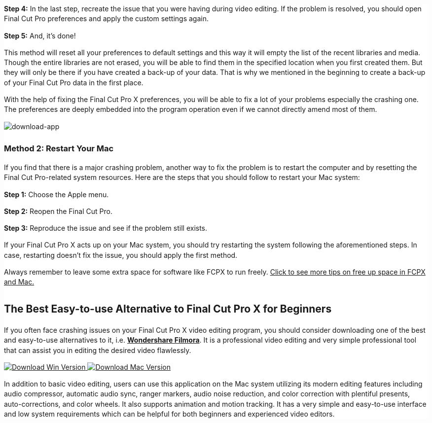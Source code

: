 **Step 4:** In the last step, recreate the issue that you were having during video editing. If the problem is resolved, you should open Final Cut Pro preferences and apply the custom settings again.

**Step 5:** And, it’s done!

This method will reset all your preferences to default settings and this way it will empty the list of the recent libraries and media. Though the entire libraries are not erased, you will be able to find them in the specified location when you first created them. But they will only be there if you have created a back-up of your data. That is why we mentioned in the beginning to create a back-up of your Final Cut Pro data in the first place.

With the help of fixing the Final Cut Pro X preferences, you will be able to fix a lot of your problems especially the crashing one. The preferences are deeply embedded into the program operation even if we cannot directly amend most of them.

![download-app](https://images.wondershare.com/filmora/images/final-cut-pro/download-app.jpg)

### Method 2: Restart Your Mac

If you find that there is a major crashing problem, another way to fix the problem is to restart the computer and by resetting the Final Cut Pro-related system resources. Here are the steps that you should follow to restart your Mac system:

**Step 1:** Choose the Apple menu.

**Step 2:** Reopen the Final Cut Pro.

**Step 3:** Reproduce the issue and see if the problem still exists.

If your Final Cut Pro X acts up on your Mac system, you should try restarting the system following the aforementioned steps. In case, restarting doesn’t fix the issue, you should apply the first method.

Always remember to leave some extra space for software like FCPX to run freely. [Click to see more tips on free up space in FCPX and Mac.](https://tools.techidaily.com/wondershare/filmora/download/)

## The Best Easy-to-use Alternative to Final Cut Pro X for Beginners

If you often face crashing issues on your Final Cut Pro X video editing program, you should consider downloading one of the best and easy-to-use alternatives to it, i.e. [**Wondershare Filmora**](https://tools.techidaily.com/wondershare/filmora/download/). It is a professional video editing and very simple professional tool that can assist you in editing the desired video flawlessly.

[![Download Win Version](https://images.wondershare.com/filmora/guide/download-btn-win.jpg) ](https://tools.techidaily.com/wondershare/filmora/download/) [![Download Mac Version](https://images.wondershare.com/filmora/guide/download-btn-mac.jpg) ](https://tools.techidaily.com/wondershare/filmora/download/)

In addition to basic video editing, users can use this application on the Mac system utilizing its modern editing features including audio compressor, automatic audio sync, ranger markers, audio noise reduction, and color correction with plentiful presents, auto-corrections, and color wheels. It also supports animation and motion tracking. It has a very simple and easy-to-use interface and low system requirements which can be helpful for both beginners and experienced video editors.

